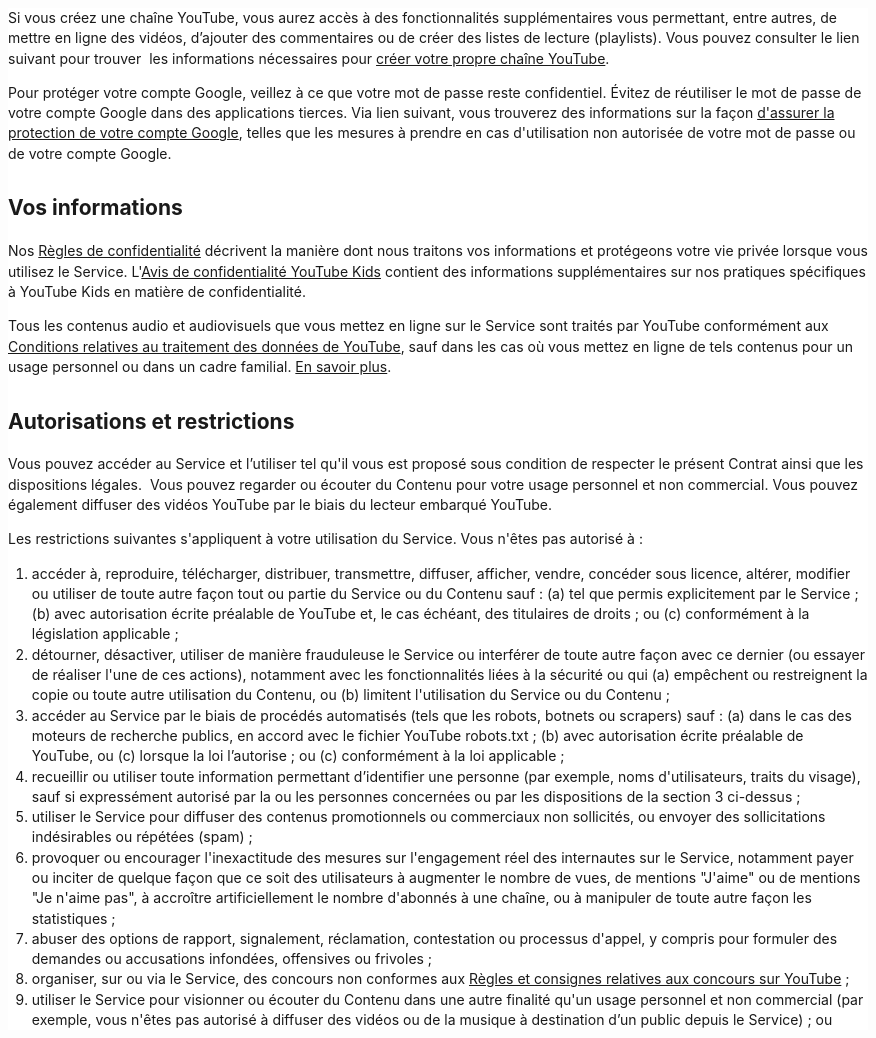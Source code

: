 Si vous créez une chaîne YouTube, vous aurez accès à des fonctionnalités supplémentaires vous permettant, entre autres, de mettre en ligne des vidéos, d’ajouter des commentaires ou de créer des listes de lecture (playlists). Vous pouvez consulter le lien suivant pour trouver  les informations nécessaires pour [créer votre propre chaîne YouTube](https://support.google.com/youtube/answer/1646861).

Pour protéger votre compte Google, veillez à ce que votre mot de passe reste confidentiel. Évitez de réutiliser le mot de passe de votre compte Google dans des applications tierces. Via lien suivant, vous trouverez des informations sur la façon [d'assurer la protection de votre compte Google](https://support.google.com/accounts/answer/46526), telles que les mesures à prendre en cas d'utilisation non autorisée de votre mot de passe ou de votre compte Google.

**Vos informations**
--------------------

Nos [Règles de confidentialité](https://www.youtube.com/t/privacy) décrivent la manière dont nous traitons vos informations et protégeons votre vie privée lorsque vous utilisez le Service. L'[Avis de confidentialité YouTube Kids](https://kids.youtube.com/t/privacynotice) contient des informations supplémentaires sur nos pratiques spécifiques à YouTube Kids en matière de confidentialité.

Tous les contenus audio et audiovisuels que vous mettez en ligne sur le Service sont traités par YouTube conformément aux [Conditions relatives au traitement des données de YouTube](https://www.youtube.com/t/terms_dataprocessing), sauf dans les cas où vous mettez en ligne de tels contenus pour un usage personnel ou dans un cadre familial. [En savoir plus](https://support.google.com/youtube/?p=data_applicability).

**Autorisations et restrictions**
---------------------------------

Vous pouvez accéder au Service et l’utiliser tel qu'il vous est proposé sous condition de respecter le présent Contrat ainsi que les dispositions légales.  Vous pouvez regarder ou écouter du Contenu pour votre usage personnel et non commercial. Vous pouvez également diffuser des vidéos YouTube par le biais du lecteur embarqué YouTube.

Les restrictions suivantes s'appliquent à votre utilisation du Service. Vous n'êtes pas autorisé à :

1.  accéder à, reproduire, télécharger, distribuer, transmettre, diffuser, afficher, vendre, concéder sous licence, altérer, modifier ou utiliser de toute autre façon tout ou partie du Service ou du Contenu sauf : (a) tel que permis explicitement par le Service ; (b) avec autorisation écrite préalable de YouTube et, le cas échéant, des titulaires de droits ; ou (c) conformément à la législation applicable ;
2.  détourner, désactiver, utiliser de manière frauduleuse le Service ou interférer de toute autre façon avec ce dernier (ou essayer de réaliser l'une de ces actions), notamment avec les fonctionnalités liées à la sécurité ou qui (a) empêchent ou restreignent la copie ou toute autre utilisation du Contenu, ou (b) limitent l'utilisation du Service ou du Contenu ;
3.  accéder au Service par le biais de procédés automatisés (tels que les robots, botnets ou scrapers) sauf : (a) dans le cas des moteurs de recherche publics, en accord avec le fichier YouTube robots.txt ; (b) avec autorisation écrite préalable de YouTube, ou (c) lorsque la loi l’autorise ; ou (c) conformément à la loi applicable ;
4.  recueillir ou utiliser toute information permettant d’identifier une personne (par exemple, noms d'utilisateurs, traits du visage), sauf si expressément autorisé par la ou les personnes concernées ou par les dispositions de la section 3 ci-dessus ;
5.  utiliser le Service pour diffuser des contenus promotionnels ou commerciaux non sollicités, ou envoyer des sollicitations indésirables ou répétées (spam) ;
6.  provoquer ou encourager l'inexactitude des mesures sur l'engagement réel des internautes sur le Service, notamment payer ou inciter de quelque façon que ce soit des utilisateurs à augmenter le nombre de vues, de mentions "J'aime" ou de mentions "Je n'aime pas", à accroître artificiellement le nombre d'abonnés à une chaîne, ou à manipuler de toute autre façon les statistiques ;
7.  abuser des options de rapport, signalement, réclamation, contestation ou processus d'appel, y compris pour formuler des demandes ou accusations infondées, offensives ou frivoles ;
8.  organiser, sur ou via le Service, des concours non conformes aux [Règles et consignes relatives aux concours sur YouTube](https://support.google.com/youtube/answer/1620498) ;
9.  utiliser le Service pour visionner ou écouter du Contenu dans une autre finalité qu'un usage personnel et non commercial (par exemple, vous n'êtes pas autorisé à diffuser des vidéos ou de la musique à destination d’un public depuis le Service) ; ou